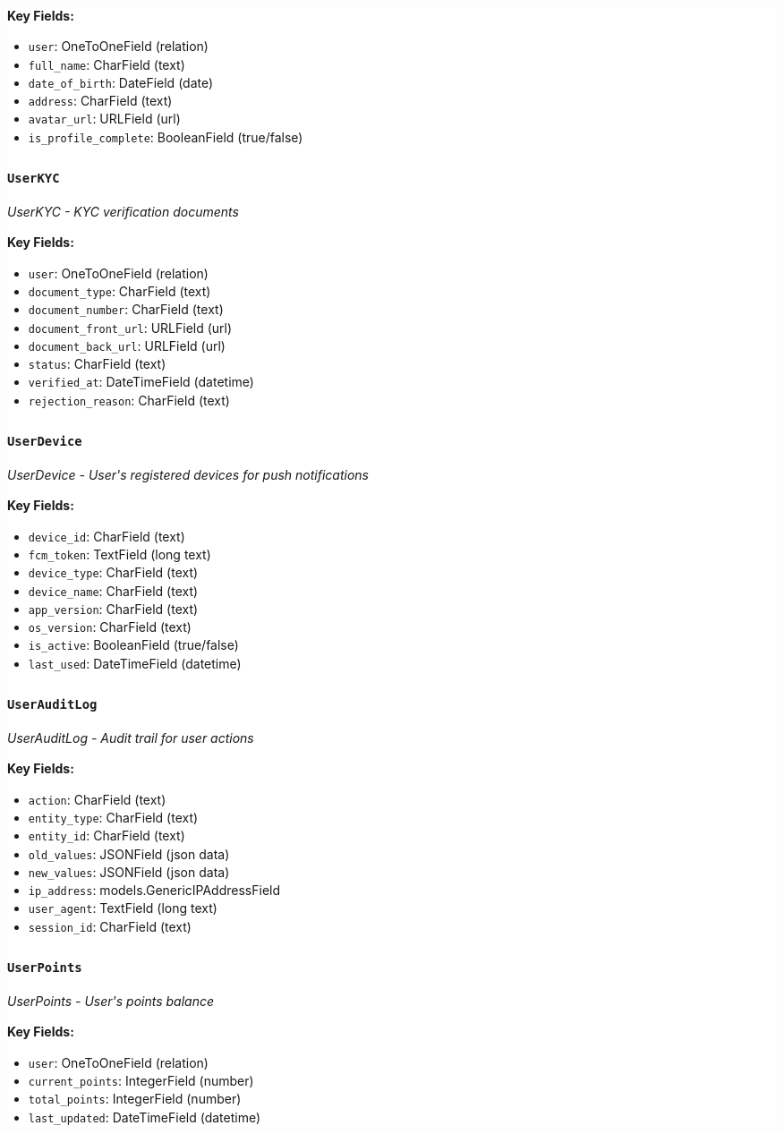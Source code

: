**Key Fields:**
- `user`: OneToOneField (relation)
- `full_name`: CharField (text)
- `date_of_birth`: DateField (date)
- `address`: CharField (text)
- `avatar_url`: URLField (url)
- `is_profile_complete`: BooleanField (true/false)

### `UserKYC`
*UserKYC - KYC verification documents*

**Key Fields:**
- `user`: OneToOneField (relation)
- `document_type`: CharField (text)
- `document_number`: CharField (text)
- `document_front_url`: URLField (url)
- `document_back_url`: URLField (url)
- `status`: CharField (text)
- `verified_at`: DateTimeField (datetime)
- `rejection_reason`: CharField (text)

### `UserDevice`
*UserDevice - User's registered devices for push notifications*

**Key Fields:**
- `device_id`: CharField (text)
- `fcm_token`: TextField (long text)
- `device_type`: CharField (text)
- `device_name`: CharField (text)
- `app_version`: CharField (text)
- `os_version`: CharField (text)
- `is_active`: BooleanField (true/false)
- `last_used`: DateTimeField (datetime)

### `UserAuditLog`
*UserAuditLog - Audit trail for user actions*

**Key Fields:**
- `action`: CharField (text)
- `entity_type`: CharField (text)
- `entity_id`: CharField (text)
- `old_values`: JSONField (json data)
- `new_values`: JSONField (json data)
- `ip_address`: models.GenericIPAddressField
- `user_agent`: TextField (long text)
- `session_id`: CharField (text)

### `UserPoints`
*UserPoints - User's points balance*

**Key Fields:**
- `user`: OneToOneField (relation)
- `current_points`: IntegerField (number)
- `total_points`: IntegerField (number)
- `last_updated`: DateTimeField (datetime)
